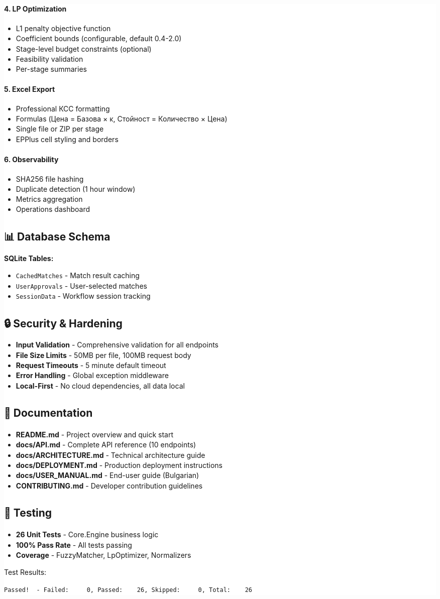 #### 4. LP Optimization
- L1 penalty objective function
- Coefficient bounds (configurable, default 0.4-2.0)
- Stage-level budget constraints (optional)
- Feasibility validation
- Per-stage summaries

#### 5. Excel Export
- Professional КСС formatting
- Formulas (Цена = Базова × κ, Стойност = Количество × Цена)
- Single file or ZIP per stage
- EPPlus cell styling and borders

#### 6. Observability
- SHA256 file hashing
- Duplicate detection (1 hour window)
- Metrics aggregation
- Operations dashboard

## 📊 Database Schema

**SQLite Tables:**
- `CachedMatches` - Match result caching
- `UserApprovals` - User-selected matches
- `SessionData` - Workflow session tracking

## 🔒 Security & Hardening

- **Input Validation** - Comprehensive validation for all endpoints
- **File Size Limits** - 50MB per file, 100MB request body
- **Request Timeouts** - 5 minute default timeout
- **Error Handling** - Global exception middleware
- **Local-First** - No cloud dependencies, all data local

## 📖 Documentation

- **README.md** - Project overview and quick start
- **docs/API.md** - Complete API reference (10 endpoints)
- **docs/ARCHITECTURE.md** - Technical architecture guide
- **docs/DEPLOYMENT.md** - Production deployment instructions
- **docs/USER_MANUAL.md** - End-user guide (Bulgarian)
- **CONTRIBUTING.md** - Developer contribution guidelines

## 🧪 Testing

- **26 Unit Tests** - Core.Engine business logic
- **100% Pass Rate** - All tests passing
- **Coverage** - FuzzyMatcher, LpOptimizer, Normalizers

Test Results:
```
Passed!  - Failed:     0, Passed:    26, Skipped:     0, Total:    26
```
